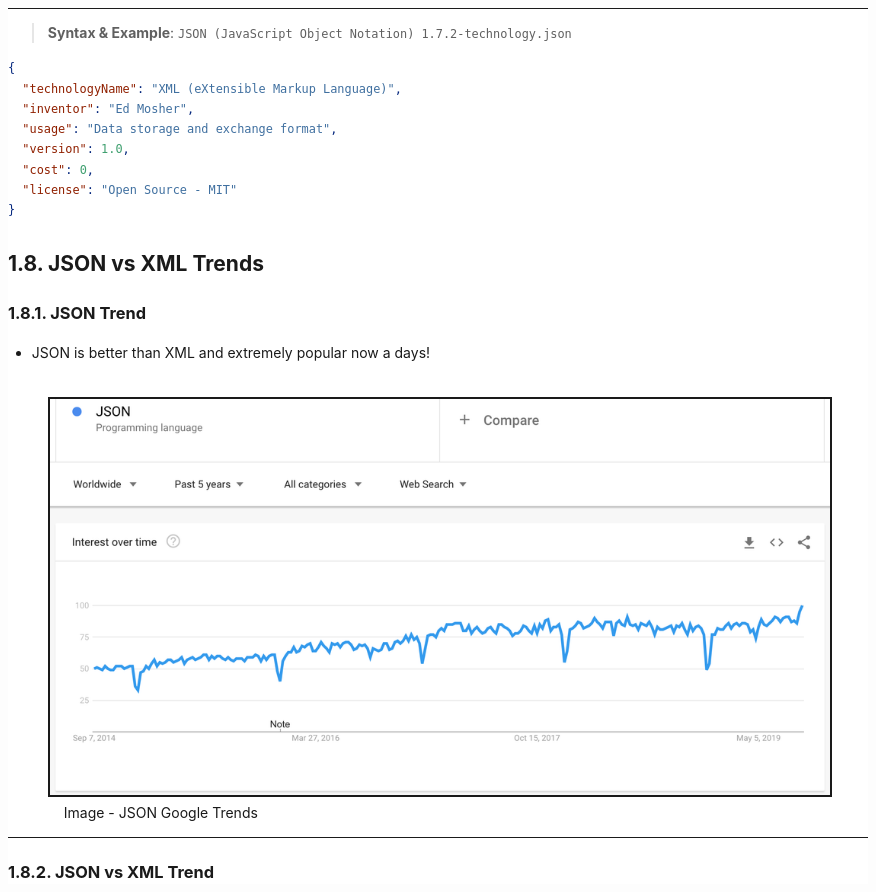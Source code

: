 <hr/>

> **Syntax & Example**: `JSON (JavaScript Object Notation) 1.7.2-technology.json`

```json
{
  "technologyName": "XML (eXtensible Markup Language)",
  "inventor": "Ed Mosher",
  "usage": "Data storage and exchange format",
  "version": 1.0,
  "cost": 0,
  "license": "Open Source - MIT"
}
```

## 1.8. JSON vs XML Trends

### 1.8.1. JSON Trend

- JSON is better than XML and extremely popular now a days!

<p>
 <figure>
 &nbsp;&nbsp;&nbsp; <img src="_images-json-javascript-object-notation/1.8.1-json-trends.png" alt="JSON Google Trends" title="JSON Google Trends" width="1000" border="2" />
 <figcaption>&nbsp;&nbsp;&nbsp; Image - JSON Google Trends</figcaption>
 </figure>
</p>

<hr/>

### 1.8.2. JSON vs XML Trend
